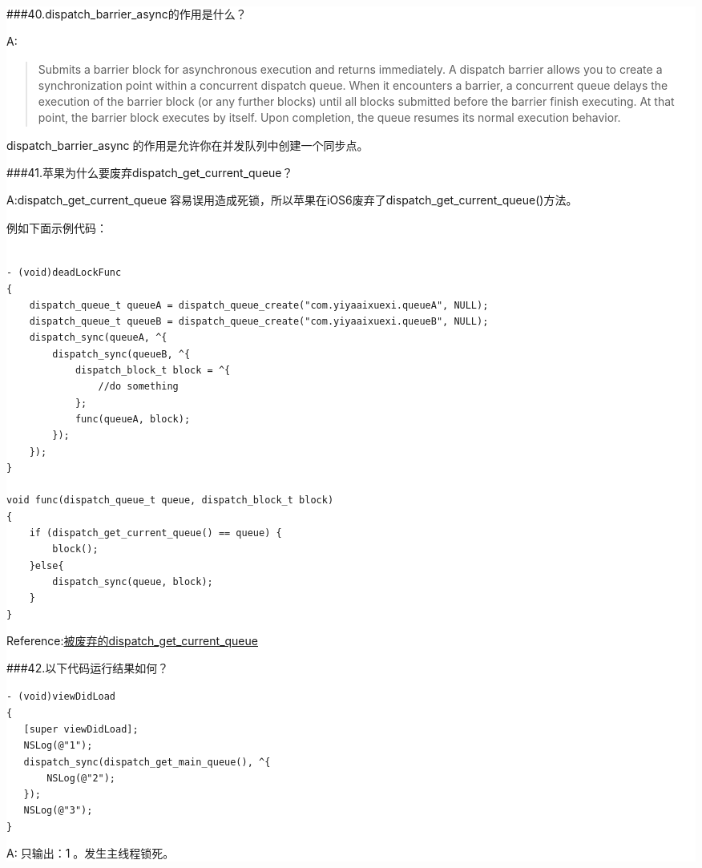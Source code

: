 ###40.dispatch_barrier_async的作用是什么？  

A:
> Submits a barrier block for asynchronous execution and returns immediately.
> A dispatch barrier allows you to create a synchronization point within a concurrent dispatch queue. When it encounters a barrier, a concurrent queue delays the execution of the barrier block (or any further blocks) until all blocks submitted before the barrier finish executing. At that point, the barrier block executes by itself. Upon completion, the queue resumes its normal execution behavior.

dispatch_barrier_async 的作用是允许你在并发队列中创建一个同步点。

###41.苹果为什么要废弃dispatch_get_current_queue？  

A:dispatch_get_current_queue 容易误用造成死锁，所以苹果在iOS6废弃了dispatch_get_current_queue()方法。

例如下面示例代码：

```

- (void)deadLockFunc
{
    dispatch_queue_t queueA = dispatch_queue_create("com.yiyaaixuexi.queueA", NULL);
    dispatch_queue_t queueB = dispatch_queue_create("com.yiyaaixuexi.queueB", NULL);
    dispatch_sync(queueA, ^{
        dispatch_sync(queueB, ^{
            dispatch_block_t block = ^{
                //do something
            };
            func(queueA, block);
        });
    });
}

void func(dispatch_queue_t queue, dispatch_block_t block)
{
    if (dispatch_get_current_queue() == queue) {
        block();
    }else{
        dispatch_sync(queue, block);
    }
}
```

Reference:[被废弃的dispatch_get_current_queue](https://blog.csdn.net/yiyaaixuexi/article/details/17752925)  

###42.以下代码运行结果如何？  

```
- (void)viewDidLoad
{
   [super viewDidLoad];
   NSLog(@"1");
   dispatch_sync(dispatch_get_main_queue(), ^{
       NSLog(@"2");
   });
   NSLog(@"3");
}
```
A: 只输出：1 。发生主线程锁死。
